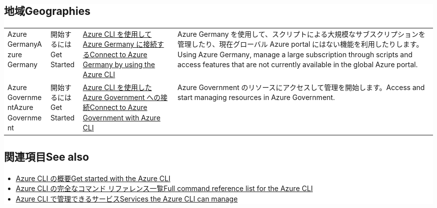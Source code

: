 ## <a name="geographies"></a><span data-ttu-id="d2df0-311">地域</span><span class="sxs-lookup"><span data-stu-id="d2df0-311">Geographies</span></span>

| | | | |
|-|-|-|-|
<span data-ttu-id="d2df0-312">Azure Germany</span><span class="sxs-lookup"><span data-stu-id="d2df0-312">Azure Germany</span></span> |<span data-ttu-id="d2df0-313">開始するには</span><span class="sxs-lookup"><span data-stu-id="d2df0-313">Get Started</span></span> |[<span data-ttu-id="d2df0-314">Azure CLI を使用して Azure Germany に接続する</span><span class="sxs-lookup"><span data-stu-id="d2df0-314">Connect to Azure Germany by using the Azure CLI</span></span>](/azure/germany/germany-get-started-connect-with-cli) | <span data-ttu-id="d2df0-315">Azure Germany を使用して、スクリプトによる大規模なサブスクリプションを管理したり、現在グローバル Azure portal にはない機能を利用したりします。</span><span class="sxs-lookup"><span data-stu-id="d2df0-315">Using Azure Germany, manage a large subscription through scripts and access features that are not currently available in the global Azure portal.</span></span>
<span data-ttu-id="d2df0-316">Azure Government</span><span class="sxs-lookup"><span data-stu-id="d2df0-316">Azure Government</span></span>|<span data-ttu-id="d2df0-317">開始するには</span><span class="sxs-lookup"><span data-stu-id="d2df0-317">Get Started</span></span> |[<span data-ttu-id="d2df0-318">Azure CLI を使用した Azure Government への接続</span><span class="sxs-lookup"><span data-stu-id="d2df0-318">Connect to Azure Government with Azure CLI</span></span>](/azure/azure-government/documentation-government-get-started-connect-with-cli)|<span data-ttu-id="d2df0-319">Azure Government のリソースにアクセスして管理を開始します。</span><span class="sxs-lookup"><span data-stu-id="d2df0-319">Access and start managing resources in Azure Government.</span></span>

## <a name="see-also"></a><span data-ttu-id="d2df0-320">関連項目</span><span class="sxs-lookup"><span data-stu-id="d2df0-320">See also</span></span>

* [<span data-ttu-id="d2df0-321">Azure CLI の概要</span><span class="sxs-lookup"><span data-stu-id="d2df0-321">Get started with the Azure CLI</span></span>](get-started-with-azure-cli.md)
* [<span data-ttu-id="d2df0-322">Azure CLI の完全なコマンド リファレンス一覧</span><span class="sxs-lookup"><span data-stu-id="d2df0-322">Full command reference list for the Azure CLI</span></span>](/cli/azure/reference-index)
* [<span data-ttu-id="d2df0-323">Azure CLI で管理できるサービス</span><span class="sxs-lookup"><span data-stu-id="d2df0-323">Services the Azure CLI can manage</span></span>](azure-services-the-azure-cli-can-manage.md)
